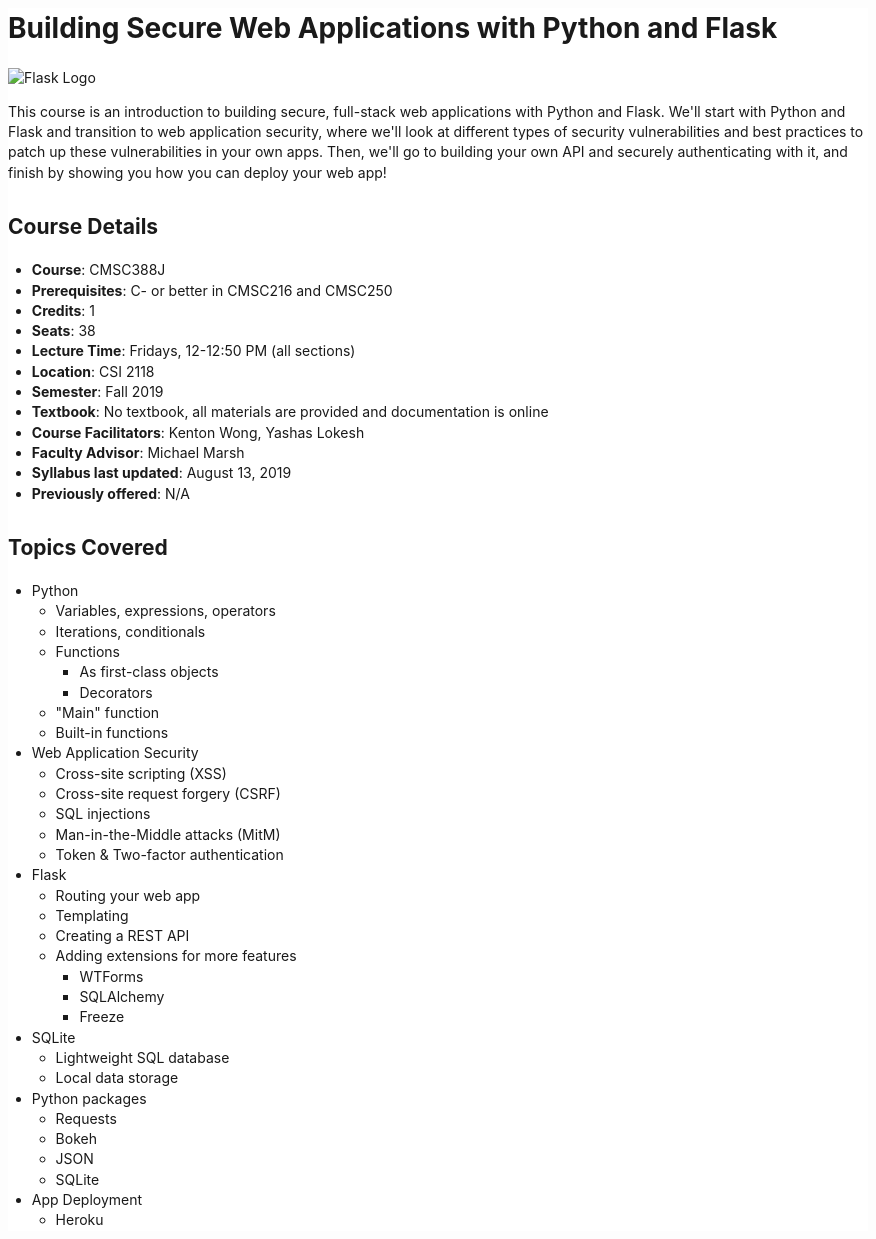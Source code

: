 # Building Secure Web Applications with Python and Flask

![Flask Logo][logo]

This course is an introduction to building secure, full-stack web applications with Python and Flask.
We'll start with Python and Flask and transition to web application security, where we'll look at
different types of security vulnerabilities and best practices to patch up these vulnerabilities in your own apps.
Then, we'll go to building your own API and securely authenticating with it, and finish by showing you how you
can deploy your web app!

## Course Details

- **Course**: CMSC388J
- **Prerequisites**: C- or better in CMSC216 and CMSC250
- **Credits**: 1
- **Seats**: 38
- **Lecture Time**: Fridays, 12-12:50 PM (all sections)
- **Location**: CSI 2118
- **Semester**: Fall 2019
- **Textbook**: No textbook, all materials are provided and documentation is online
- **Course Facilitators**: Kenton Wong, Yashas Lokesh
- **Faculty Advisor**: Michael Marsh
- **Syllabus last updated**: August 13, 2019
- **Previously offered**: N/A

## Topics Covered
- Python
  - Variables, expressions, operators
  - Iterations, conditionals
  - Functions
    - As first-class objects
    - Decorators
  - "Main" function
  - Built-in functions
- Web Application Security
  - Cross-site scripting (XSS)
  - Cross-site request forgery (CSRF)
  - SQL injections
  - Man-in-the-Middle attacks (MitM)
  - Token & Two-factor authentication
- Flask
  - Routing your web app
  - Templating
  - Creating a REST API
  - Adding extensions for more features
    - WTForms
    - SQLAlchemy
    - Freeze
- SQLite
  - Lightweight SQL database
  - Local data storage
- Python packages
  - Requests
  - Bokeh
  - JSON
  - SQLite
- App Deployment
  - Heroku

[logo]: https://flask.palletsprojects.com/en/1.1.x/_images/flask-logo.png